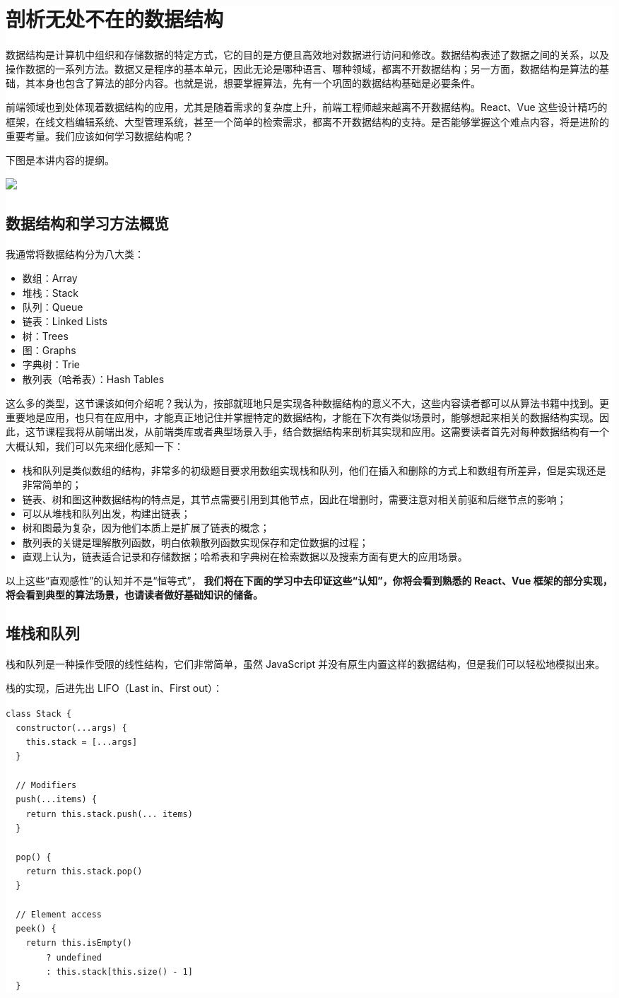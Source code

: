 # 剖析无处不在的数据结构

数据结构是计算机中组织和存储数据的特定方式，它的目的是方便且高效地对数据进行访问和修改。数据结构表述了数据之间的关系，以及操作数据的一系列方法。数据又是程序的基本单元，因此无论是哪种语言、哪种领域，都离不开数据结构；另一方面，数据结构是算法的基础，其本身也包含了算法的部分内容。也就是说，想要掌握算法，先有一个巩固的数据结构基础是必要条件。

前端领域也到处体现着数据结构的应用，尤其是随着需求的复杂度上升，前端工程师越来越离不开数据结构。React、Vue 这些设计精巧的框架，在线文档编辑系统、大型管理系统，甚至一个简单的检索需求，都离不开数据结构的支持。是否能够掌握这个难点内容，将是进阶的重要考量。我们应该如何学习数据结构呢？

下图是本讲内容的提纲。

![](https://images.gitbook.cn/87934440-d04f-11e9-bec2-e1649ddaac83)

## 数据结构和学习方法概览

我通常将数据结构分为八大类：

* 数组：Array
* 堆栈：Stack
* 队列：Queue
* 链表：Linked Lists
* 树：Trees
* 图：Graphs
* 字典树：Trie
* 散列表（哈希表）：Hash Tables

这么多的类型，这节课该如何介绍呢？我认为，按部就班地只是实现各种数据结构的意义不大，这些内容读者都可以从算法书籍中找到。更重要地是应用，也只有在应用中，才能真正地记住并掌握特定的数据结构，才能在下次有类似场景时，能够想起来相关的数据结构实现。因此，这节课程我将从前端出发，从前端类库或者典型场景入手，结合数据结构来剖析其实现和应用。这需要读者首先对每种数据结构有一个大概认知，我们可以先来细化感知一下：

* 栈和队列是类似数组的结构，非常多的初级题目要求用数组实现栈和队列，他们在插入和删除的方式上和数组有所差异，但是实现还是非常简单的；
* 链表、树和图这种数据结构的特点是，其节点需要引用到其他节点，因此在增删时，需要注意对相关前驱和后继节点的影响；
* 可以从堆栈和队列出发，构建出链表；
* 树和图最为复杂，因为他们本质上是扩展了链表的概念；
* 散列表的关键是理解散列函数，明白依赖散列函数实现保存和定位数据的过程；
* 直观上认为，链表适合记录和存储数据；哈希表和字典树在检索数据以及搜索方面有更大的应用场景。

以上这些“直观感性”的认知并不是“恒等式”， **我们将在下面的学习中去印证这些“认知”，你将会看到熟悉的 React、Vue 框架的部分实现，将会看到典型的算法场景，也请读者做好基础知识的储备。**

## 堆栈和队列

栈和队列是一种操作受限的线性结构，它们非常简单，虽然 JavaScript 并没有原生内置这样的数据结构，但是我们可以轻松地模拟出来。

栈的实现，后进先出 LIFO（Last in、First out）：

```text
class Stack {
  constructor(...args) {
    this.stack = [...args]
  }

  // Modifiers
  push(...items) {
    return this.stack.push(... items)
  }

  pop() {
    return this.stack.pop()
  }

  // Element access
  peek() {
    return this.isEmpty() 
        ? undefined
        : this.stack[this.size() - 1]
  }
```
